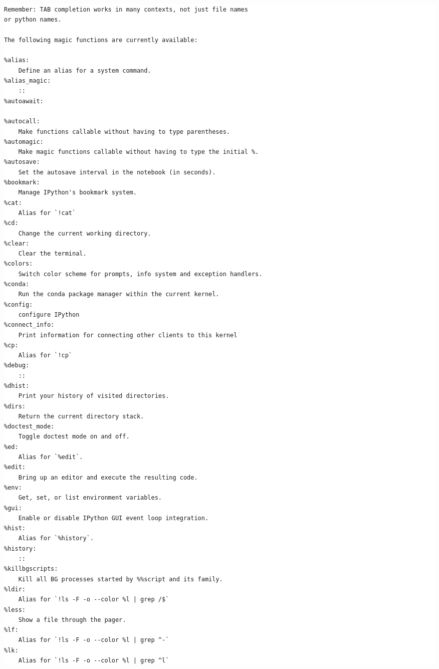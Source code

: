     Remember: TAB completion works in many contexts, not just file names
    or python names.
    
    The following magic functions are currently available:
    
    %alias:
        Define an alias for a system command.
    %alias_magic:
        ::
    %autoawait:
        
    %autocall:
        Make functions callable without having to type parentheses.
    %automagic:
        Make magic functions callable without having to type the initial %.
    %autosave:
        Set the autosave interval in the notebook (in seconds).
    %bookmark:
        Manage IPython's bookmark system.
    %cat:
        Alias for `!cat`
    %cd:
        Change the current working directory.
    %clear:
        Clear the terminal.
    %colors:
        Switch color scheme for prompts, info system and exception handlers.
    %conda:
        Run the conda package manager within the current kernel.
    %config:
        configure IPython
    %connect_info:
        Print information for connecting other clients to this kernel
    %cp:
        Alias for `!cp`
    %debug:
        ::
    %dhist:
        Print your history of visited directories.
    %dirs:
        Return the current directory stack.
    %doctest_mode:
        Toggle doctest mode on and off.
    %ed:
        Alias for `%edit`.
    %edit:
        Bring up an editor and execute the resulting code.
    %env:
        Get, set, or list environment variables.
    %gui:
        Enable or disable IPython GUI event loop integration.
    %hist:
        Alias for `%history`.
    %history:
        ::
    %killbgscripts:
        Kill all BG processes started by %%script and its family.
    %ldir:
        Alias for `!ls -F -o --color %l | grep /$`
    %less:
        Show a file through the pager.
    %lf:
        Alias for `!ls -F -o --color %l | grep ^-`
    %lk:
        Alias for `!ls -F -o --color %l | grep ^l`